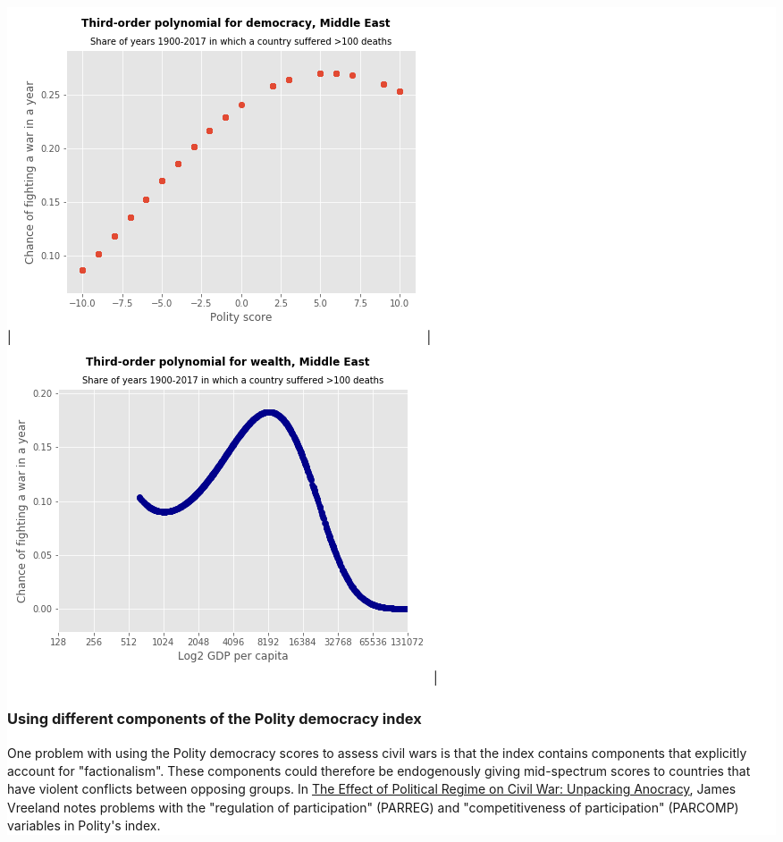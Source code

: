 | ![Image](charts/democracy_region_middle_east.png?raw=true)      | ![Image](charts/wealth_region_middle_east.png?raw=true)        |


### Using different components of the Polity democracy index

One problem with using the Polity democracy scores to assess civil wars is that the index contains components that explicitly account for "factionalism". These components could therefore be endogenously giving mid-spectrum scores to countries that have violent conflicts between opposing groups. In [The Effect of Political Regime on Civil War: Unpacking Anocracy]("https://www.jstor.org/stable/27638616"), James Vreeland notes problems with the "regulation of participation" (PARREG) and "competitiveness of participation" (PARCOMP) variables in Polity's index. 
